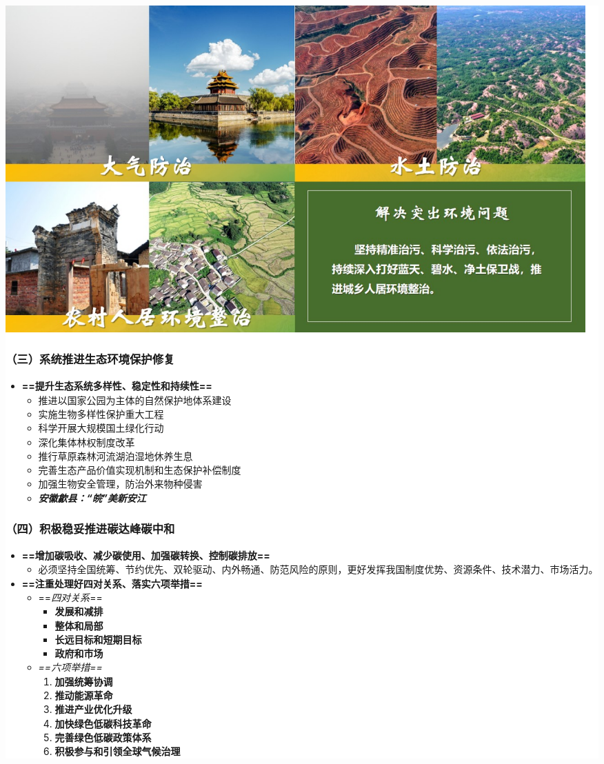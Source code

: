 ![image-20230605193222936](assets/image-20230605193222936.png)

### （三）系统推进生态环境保护修复

- **==提升生态系统多样性、稳定性和持续性==**
  - 推进以国家公园为主体的自然保护地体系建设
  - 实施生物多样性保护重大工程
  - 科学开展大规模国土绿化行动
  - 深化集体林权制度改革
  - 推行草原森林河流湖泊湿地休养生息
  - 完善生态产品价值实现机制和生态保护补偿制度
  - 加强生物安全管理，防治外来物种侵害
  - ***安徽歙县：“皖”美新安江***

### （四）积极稳妥推进碳达峰碳中和

- **==增加碳吸收、减少碳使用、加强碳转换、控制碳排放==**
  - 必须坚持全国统筹、节约优先、双轮驱动、内外畅通、防范风险的原则，更好发挥我国制度优势、资源条件、技术潜力、市场活力。
- **==注重处理好四对关系、落实六项举措==**
  - ==*四对关系*==
    - **发展和减排**
    - **整体和局部**
    - **长远目标和短期目标**
    - **政府和市场**
  - *==六项举措==*
    1. **加强统筹协调**
    2. **推动能源革命**
    3. **推进产业优化升级**
    4. **加快绿色低碳科技革命**
    5. **完善绿色低碳政策体系**
    6. **积极参与和引领全球气候治理**
